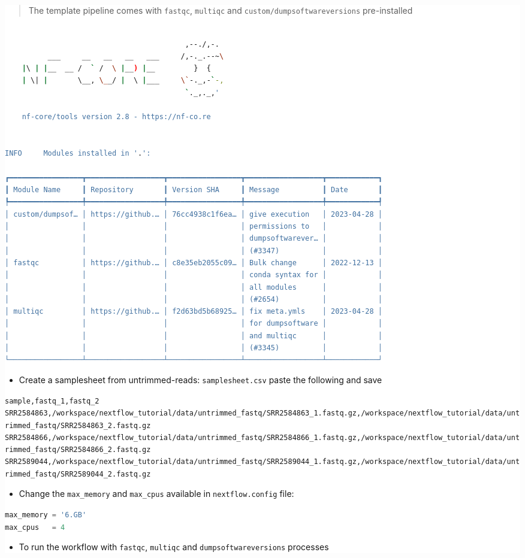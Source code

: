 > The template pipeline comes with `fastqc`, `multiqc` and `custom/dumpsoftwareversions` pre-installed

```bash

                                          ,--./,-.
          ___     __   __   __   ___     /,-._.--~\
    |\ | |__  __ /  ` /  \ |__) |__         }  {
    | \| |       \__, \__/ |  \ |___     \`-._,-`-,
                                          `._,._,'

    nf-core/tools version 2.8 - https://nf-co.re


INFO     Modules installed in '.':

┏━━━━━━━━━━━━━━━━━┳━━━━━━━━━━━━━━━━━━┳━━━━━━━━━━━━━━━━━┳━━━━━━━━━━━━━━━━━━┳━━━━━━━━━━━━┓
┃ Module Name     ┃ Repository       ┃ Version SHA     ┃ Message          ┃ Date       ┃
┡━━━━━━━━━━━━━━━━━╇━━━━━━━━━━━━━━━━━━╇━━━━━━━━━━━━━━━━━╇━━━━━━━━━━━━━━━━━━╇━━━━━━━━━━━━┩
│ custom/dumpsof… │ https://github.… │ 76cc4938c1f6ea… │ give execution   │ 2023-04-28 │
│                 │                  │                 │ permissions to   │            │
│                 │                  │                 │ dumpsoftwarever… │            │
│                 │                  │                 │ (#3347)          │            │
│ fastqc          │ https://github.… │ c8e35eb2055c09… │ Bulk change      │ 2022-12-13 │
│                 │                  │                 │ conda syntax for │            │
│                 │                  │                 │ all modules      │            │
│                 │                  │                 │ (#2654)          │            │
│ multiqc         │ https://github.… │ f2d63bd5b68925… │ fix meta.ymls    │ 2023-04-28 │
│                 │                  │                 │ for dumpsoftware │            │
│                 │                  │                 │ and multiqc      │            │
│                 │                  │                 │ (#3345)          │            │
└─────────────────┴──────────────────┴─────────────────┴──────────────────┴────────────┘
```

- Create a samplesheet from untrimmed-reads: `samplesheet.csv` paste the following and save

```bash
sample,fastq_1,fastq_2
SRR2584863,/workspace/nextflow_tutorial/data/untrimmed_fastq/SRR2584863_1.fastq.gz,/workspace/nextflow_tutorial/data/untrimmed_fastq/SRR2584863_2.fastq.gz
SRR2584866,/workspace/nextflow_tutorial/data/untrimmed_fastq/SRR2584866_1.fastq.gz,/workspace/nextflow_tutorial/data/untrimmed_fastq/SRR2584866_2.fastq.gz
SRR2589044,/workspace/nextflow_tutorial/data/untrimmed_fastq/SRR2589044_1.fastq.gz,/workspace/nextflow_tutorial/data/untrimmed_fastq/SRR2589044_2.fastq.gz
```

- Change the `max_memory` and `max_cpus` available in `nextflow.config` file:

```groovy
max_memory = '6.GB'
max_cpus   = 4
```

- To run the workflow with `fastqc`, `multiqc` and `dumpsoftwareversions` processes
